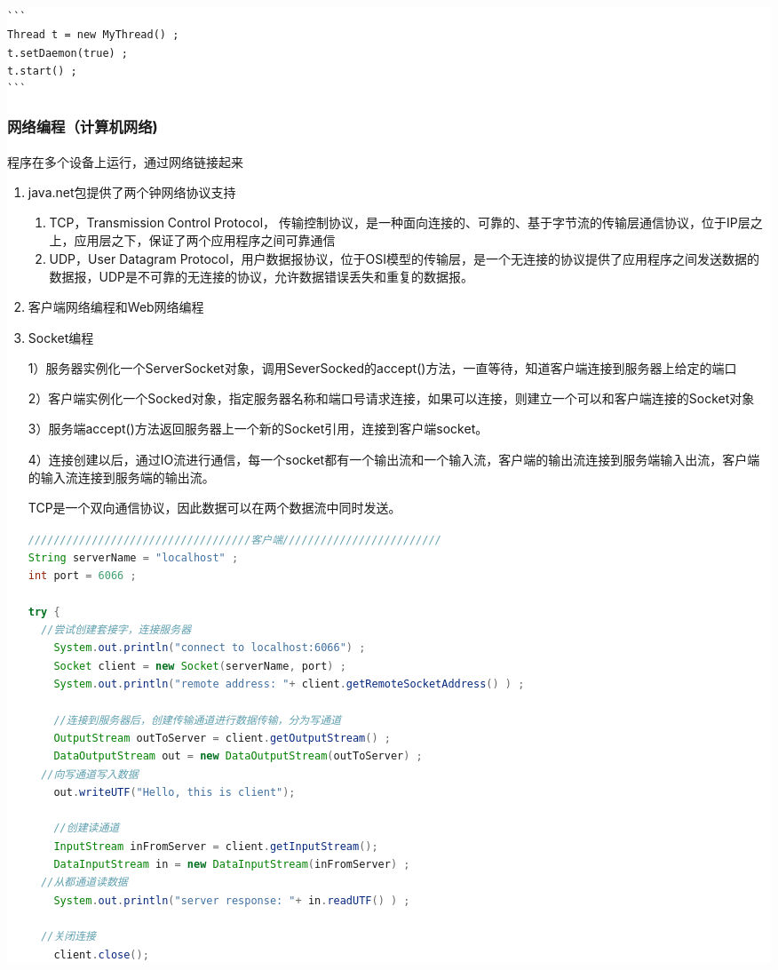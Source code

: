     ```
    Thread t = new MyThread() ;
    t.setDaemon(true) ;
    t.start() ;
    ```

    



### 网络编程（计算机网络)

程序在多个设备上运行，通过网络链接起来

1. java.net包提供了两个钟网络协议支持
    1. TCP，Transmission Control Protocol， 传输控制协议，是一种面向连接的、可靠的、基于字节流的传输层通信协议，位于IP层之上，应用层之下，保证了两个应用程序之间可靠通信
    2. UDP，User Datagram Protocol，用户数据报协议，位于OSI模型的传输层，是一个无连接的协议提供了应用程序之间发送数据的数据报，UDP是不可靠的无连接的协议，允许数据错误丢失和重复的数据报。

2.  客户端网络编程和Web网络编程

   1. Socket编程

      1）服务器实例化一个ServerSocket对象，调用SeverSocked的accept()方法，一直等待，知道客户端连接到服务器上给定的端口

      2）客户端实例化一个Socked对象，指定服务器名称和端口号请求连接，如果可以连接，则建立一个可以和客户端连接的Socket对象

      3）服务端accept()方法返回服务器上一个新的Socket引用，连接到客户端socket。

      4）连接创建以后，通过IO流进行通信，每一个socket都有一个输出流和一个输入流，客户端的输出流连接到服务端输入出流，客户端的输入流连接到服务端的输出流。

      TCP是一个双向通信协议，因此数据可以在两个数据流中同时发送。

      ```java
      ///////////////////////////////////客户端/////////////////////////
      String serverName = "localhost" ;
      int port = 6066 ;
      
      try {
      	//尝试创建套接字，连接服务器
          System.out.println("connect to localhost:6066") ;
          Socket client = new Socket(serverName, port) ;
          System.out.println("remote address: "+ client.getRemoteSocketAddress() ) ;
      	
          //连接到服务器后，创建传输通道进行数据传输，分为写通道
          OutputStream outToServer = client.getOutputStream() ;
          DataOutputStream out = new DataOutputStream(outToServer) ;
      	//向写通道写入数据
          out.writeUTF("Hello, this is client");
      
          //创建读通道
          InputStream inFromServer = client.getInputStream();
          DataInputStream in = new DataInputStream(inFromServer) ;
      	//从都通道读数据
          System.out.println("server response: "+ in.readUTF() ) ;
      
      	//关闭连接
          client.close();
      
